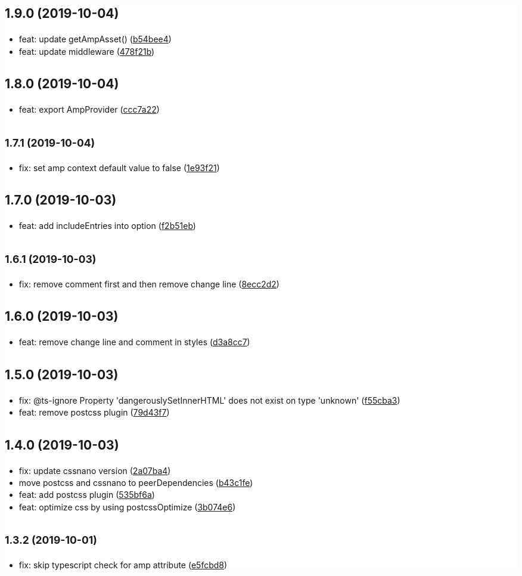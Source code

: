 ## 1.9.0 (2019-10-04)

* feat: update getAmpAsset() ([b54bee4](https://github.com/danhuang1202/react2amp/commit/b54bee4))
* feat: update middleware ([478f21b](https://github.com/danhuang1202/react2amp/commit/478f21b))

## 1.8.0 (2019-10-04)

* feat: export AmpProvider ([ccc7a22](https://github.com/danhuang1202/react2amp/commit/ccc7a22))

## <small>1.7.1 (2019-10-04)</small>

* fix: set amp context default value to false ([1e93f21](https://github.com/danhuang1202/react2amp/commit/1e93f21))

## 1.7.0 (2019-10-03)

* feat: add includeEntries into option ([f2b51eb](https://github.com/danhuang1202/react2amp/commit/f2b51eb))

## <small>1.6.1 (2019-10-03)</small>

* fix: remove comment first and then remove change line ([8ecc2d2](https://github.com/danhuang1202/react2amp/commit/8ecc2d2))

## 1.6.0 (2019-10-03)

* feat: remove change line and comment in styles ([d3a8cc7](https://github.com/danhuang1202/react2amp/commit/d3a8cc7))

## 1.5.0 (2019-10-03)

* fix: @ts-ignore Property 'dangerouslySetInnerHTML' does not exist on type 'unknown' ([f55cba3](https://github.com/danhuang1202/react2amp/commit/f55cba3))
* feat: remove postcss plugin ([79d43f7](https://github.com/danhuang1202/react2amp/commit/79d43f7))

## 1.4.0 (2019-10-03)

* fix: update cssnano version ([2a07ba4](https://github.com/danhuang1202/react2amp/commit/2a07ba4))
* move postcss and cssnano to peerDependencies ([b43c1fe](https://github.com/danhuang1202/react2amp/commit/b43c1fe))
* feat: add postcss plugin ([535bf6a](https://github.com/danhuang1202/react2amp/commit/535bf6a))
* feat: optimize css by using postcssOptimize ([3b074e6](https://github.com/danhuang1202/react2amp/commit/3b074e6))

## <small>1.3.2 (2019-10-01)</small>

* fix: skip typescript check for amp attribute ([e5fcbd8](https://github.com/danhuang1202/react2amp/commit/e5fcbd8))
